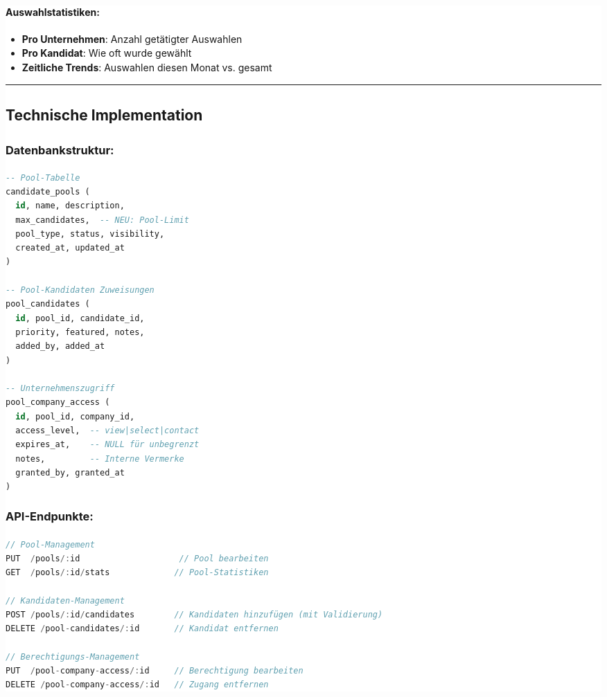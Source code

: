 #### Auswahlstatistiken:
- **Pro Unternehmen**: Anzahl getätigter Auswahlen
- **Pro Kandidat**: Wie oft wurde gewählt
- **Zeitliche Trends**: Auswahlen diesen Monat vs. gesamt

---

## Technische Implementation

### Datenbankstruktur:

```sql
-- Pool-Tabelle
candidate_pools (
  id, name, description, 
  max_candidates,  -- NEU: Pool-Limit
  pool_type, status, visibility,
  created_at, updated_at
)

-- Pool-Kandidaten Zuweisungen
pool_candidates (
  id, pool_id, candidate_id,
  priority, featured, notes,
  added_by, added_at
)

-- Unternehmenszugriff
pool_company_access (
  id, pool_id, company_id,
  access_level,  -- view|select|contact
  expires_at,    -- NULL für unbegrenzt
  notes,         -- Interne Vermerke
  granted_by, granted_at
)
```

### API-Endpunkte:

```typescript
// Pool-Management
PUT  /pools/:id                    // Pool bearbeiten
GET  /pools/:id/stats             // Pool-Statistiken

// Kandidaten-Management  
POST /pools/:id/candidates        // Kandidaten hinzufügen (mit Validierung)
DELETE /pool-candidates/:id       // Kandidat entfernen

// Berechtigungs-Management
PUT  /pool-company-access/:id     // Berechtigung bearbeiten
DELETE /pool-company-access/:id   // Zugang entfernen
```
